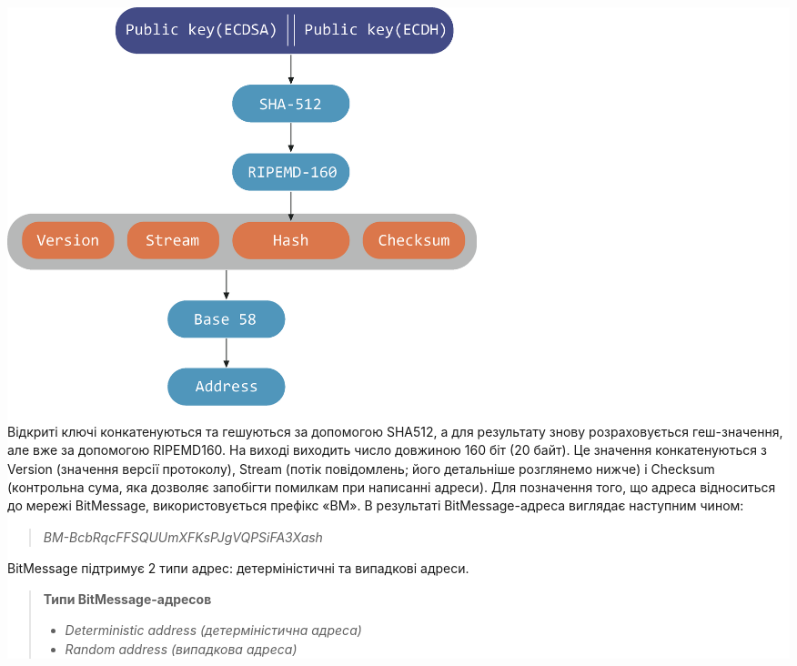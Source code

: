 <img src="/resources/img/volume-2/1.4-Overview-of-the-BitMessage-protocol/Figure-1.16-BitMessage-address-generation-scheme.png" alt="Рисунок 1.16 – Схема генерації BitMessage адреси" width="60%"/>
<p>

Відкриті ключі конкатенуються та гешуються за допомогою SHA512, а для результату знову розраховується геш-значення, але вже за допомогою RIPEMD160. На виході виходить число довжиною 160 біт (20 байт). Це значення конкатенуються з Version (значення версії протоколу), Stream (потік повідомлень; його детальніше розглянемо нижче) і Checksum (контрольна сума, яка дозволяє запобігти помилкам при написанні адреси). Для позначення того, що адреса відноситься до мережі BitMessage, використовується префікс «BM». В результаті BitMessage-адреса виглядає наступним чином:

> *BM-BcbRqcFFSQUUmXFKsPJgVQPSiFA3Xash* 

BitMessage підтримує 2 типи адрес: детерміністичні та випадкові адреси.

> **Типи BitMessage-адресов**
> * *Deterministic address (детерміністична адреса)*
> * *Random address (випадкова адреса)*
